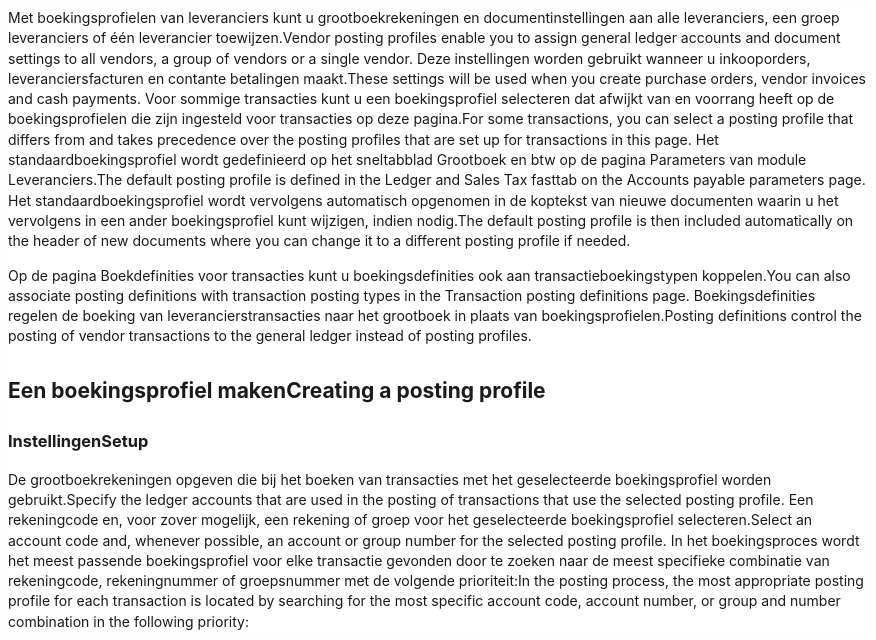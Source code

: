 <span data-ttu-id="8281c-106">Met boekingsprofielen van leveranciers kunt u grootboekrekeningen en documentinstellingen aan alle leveranciers, een groep leveranciers of één leverancier toewijzen.</span><span class="sxs-lookup"><span data-stu-id="8281c-106">Vendor posting profiles enable you to assign general ledger accounts and document settings to all vendors, a group of vendors or a single vendor.</span></span> <span data-ttu-id="8281c-107">Deze instellingen worden gebruikt wanneer u inkooporders, leveranciersfacturen en contante betalingen maakt.</span><span class="sxs-lookup"><span data-stu-id="8281c-107">These settings will be used when you create purchase orders, vendor invoices and cash payments.</span></span> <span data-ttu-id="8281c-108">Voor sommige transacties kunt u een boekingsprofiel selecteren dat afwijkt van en voorrang heeft op de boekingsprofielen die zijn ingesteld voor transacties op deze pagina.</span><span class="sxs-lookup"><span data-stu-id="8281c-108">For some transactions, you can select a posting profile that differs from and takes precedence over the posting profiles that are set up for transactions in this page.</span></span> <span data-ttu-id="8281c-109">Het standaardboekingsprofiel wordt gedefinieerd op het sneltabblad Grootboek en btw op de pagina Parameters van module Leveranciers.</span><span class="sxs-lookup"><span data-stu-id="8281c-109">The default posting profile is defined in the Ledger and Sales Tax fasttab on the Accounts payable parameters page.</span></span> <span data-ttu-id="8281c-110">Het standaardboekingsprofiel wordt vervolgens automatisch opgenomen in de koptekst van nieuwe documenten waarin u het vervolgens in een ander boekingsprofiel kunt wijzigen, indien nodig.</span><span class="sxs-lookup"><span data-stu-id="8281c-110">The default posting profile is then included automatically on the header of new documents where you can change it to a different posting profile if needed.</span></span>

<span data-ttu-id="8281c-111">Op de pagina Boekdefinities voor transacties kunt u boekingsdefinities ook aan transactieboekingstypen koppelen.</span><span class="sxs-lookup"><span data-stu-id="8281c-111">You can also associate posting definitions with transaction posting types in the Transaction posting definitions page.</span></span> <span data-ttu-id="8281c-112">Boekingsdefinities regelen de boeking van leverancierstransacties naar het grootboek in plaats van boekingsprofielen.</span><span class="sxs-lookup"><span data-stu-id="8281c-112">Posting definitions control the posting of vendor transactions to the general ledger instead of posting profiles.</span></span>

## <a name="creating-a-posting-profile"></a><span data-ttu-id="8281c-113">Een boekingsprofiel maken</span><span class="sxs-lookup"><span data-stu-id="8281c-113">Creating a posting profile</span></span>
### <a name="setup"></a><span data-ttu-id="8281c-114">**Instellingen**</span><span class="sxs-lookup"><span data-stu-id="8281c-114">**Setup**</span></span>

<span data-ttu-id="8281c-115">De grootboekrekeningen opgeven die bij het boeken van transacties met het geselecteerde boekingsprofiel worden gebruikt.</span><span class="sxs-lookup"><span data-stu-id="8281c-115">Specify the ledger accounts that are used in the posting of transactions that use the selected posting profile.</span></span> <span data-ttu-id="8281c-116">Een rekeningcode en, voor zover mogelijk, een rekening of groep voor het geselecteerde boekingsprofiel selecteren.</span><span class="sxs-lookup"><span data-stu-id="8281c-116">Select an account code and, whenever possible, an account or group number for the selected posting profile.</span></span> <span data-ttu-id="8281c-117">In het boekingsproces wordt het meest passende boekingsprofiel voor elke transactie gevonden door te zoeken naar de meest specifieke combinatie van rekeningcode, rekeningnummer of groepsnummer met de volgende prioriteit:</span><span class="sxs-lookup"><span data-stu-id="8281c-117">In the posting process, the most appropriate posting profile for each transaction is located by searching for the most specific account code, account number, or group and number combination in the following priority:</span></span>
